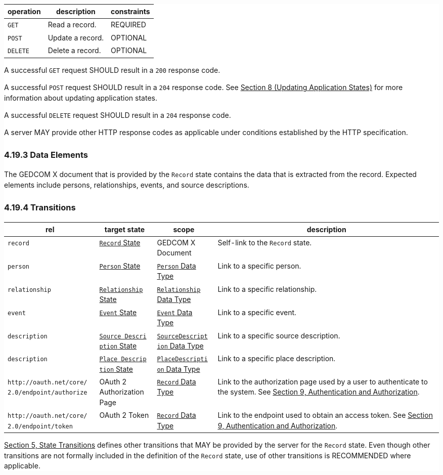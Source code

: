 operation|description|constraints
---------|-----------|-----------
`GET` | Read a record. | REQUIRED
`POST` | Update a record. | OPTIONAL
`DELETE` | Delete a record. | OPTIONAL

A successful `GET` request SHOULD result in a `200` response code.

A successful `POST` request SHOULD result in a `204` response code. See [Section 8 (Updating Application States)](#updating) for
more information about updating application states.

A successful `DELETE` request SHOULD result in a `204` response code.

A server MAY provide other HTTP response codes as applicable under conditions established by the HTTP specification.

<a name="4.19.3-data-elements"/>

### 4.19.3 Data Elements

The GEDCOM X document that is provided by the `Record` state contains the data that is extracted from the record. Expected elements include
persons, relationships, events, and source descriptions.

<a name="4.19.4-transitions"/>

### 4.19.4 Transitions

rel|target state|scope|description
---|------------|-----|-----------
`record` | [`Record` State](#record) | GEDCOM X Document | Self-link to the `Record` state.
`person` | [`Person` State](#person) | [`Person` Data Type](https://github.com/FamilySearch/gedcomx/blob/master/specifications/conceptual-model-specification.md#person) | Link to a specific person.
`relationship` | [`Relationship` State](#relationship) | [`Relationship` Data Type](https://github.com/FamilySearch/gedcomx/blob/master/specifications/conceptual-model-specification.md#relationship) | Link to a specific relationship.
`event` | [`Event` State](#event) | [`Event` Data Type](https://github.com/FamilySearch/gedcomx/blob/master/specifications/conceptual-model-specification.md#event) | Link to a specific event.
`description` | [`Source Description` State](#source-description) | [`SourceDescription` Data Type](https://github.com/FamilySearch/gedcomx/blob/master/specifications/conceptual-model-specification.md#source-description) | Link to a specific source description.
`description` | [`Place Description` State](#place-description) | [`PlaceDescription` Data Type](https://github.com/FamilySearch/gedcomx/blob/master/specifications/conceptual-model-specification.md#place-description) | Link to a specific place description.
`http://oauth.net/core/2.0/endpoint/authorize` | OAuth 2 Authorization Page | [`Record` Data Type](https://github.com/FamilySearch/gedcomx-record/blob/master/specifications/record-specification.md#record) | Link to the authorization page used by a user to authenticate to the system. See [Section 9, Authentication and Authorization](#auth).
`http://oauth.net/core/2.0/endpoint/token` | OAuth 2 Token | [`Record` Data Type](https://github.com/FamilySearch/gedcomx-record/blob/master/specifications/record-specification.md#record) | Link to the endpoint used to obtain an access token. See [Section 9, Authentication and Authorization](#auth).

[Section 5, State Transitions](#5-state-transitions) defines other transitions that MAY be 
provided by the server for the `Record` state. Even though other transitions 
are not formally included in the definition of the `Record` state, use of 
other transitions is RECOMMENDED where applicable. 

